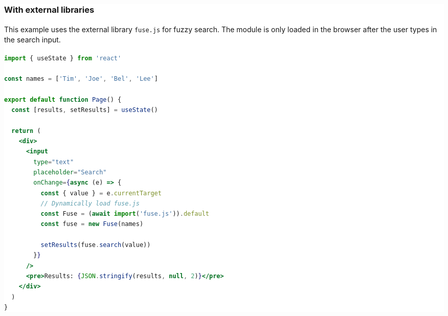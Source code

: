 ### With external libraries

This example uses the external library `fuse.js` for fuzzy search. The module is only loaded in the browser after the user types in the search input.

```jsx
import { useState } from 'react'

const names = ['Tim', 'Joe', 'Bel', 'Lee']

export default function Page() {
  const [results, setResults] = useState()

  return (
    <div>
      <input
        type="text"
        placeholder="Search"
        onChange={async (e) => {
          const { value } = e.currentTarget
          // Dynamically load fuse.js
          const Fuse = (await import('fuse.js')).default
          const fuse = new Fuse(names)

          setResults(fuse.search(value))
        }}
      />
      <pre>Results: {JSON.stringify(results, null, 2)}</pre>
    </div>
  )
}
```

